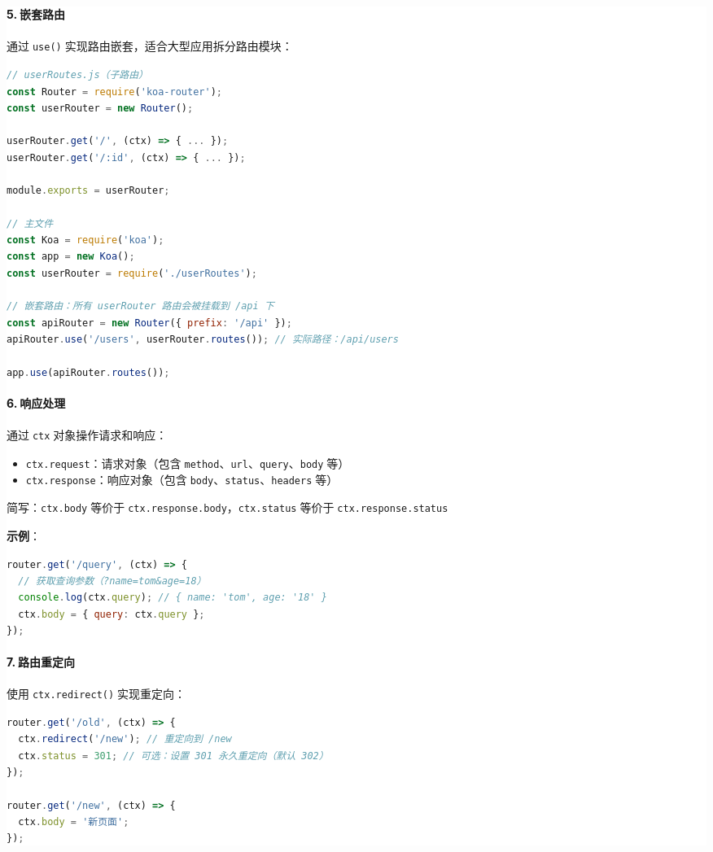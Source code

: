 #### 5. 嵌套路由

通过 `use()` 实现路由嵌套，适合大型应用拆分路由模块：

```javascript
// userRoutes.js（子路由）
const Router = require('koa-router');
const userRouter = new Router();
 
userRouter.get('/', (ctx) => { ... });
userRouter.get('/:id', (ctx) => { ... });
 
module.exports = userRouter;
 
// 主文件
const Koa = require('koa');
const app = new Koa();
const userRouter = require('./userRoutes');
 
// 嵌套路由：所有 userRouter 路由会被挂载到 /api 下
const apiRouter = new Router({ prefix: '/api' });
apiRouter.use('/users', userRouter.routes()); // 实际路径：/api/users
 
app.use(apiRouter.routes());
```

#### 6. 响应处理

通过 `ctx` 对象操作请求和响应：

- `ctx.request`：请求对象（包含 `method`、`url`、`query`、`body` 等）
- `ctx.response`：响应对象（包含 `body`、`status`、`headers` 等）

简写：`ctx.body` 等价于 `ctx.response.body`，`ctx.status` 等价于 `ctx.response.status`

**示例**：

```javascript
router.get('/query', (ctx) => {
  // 获取查询参数（?name=tom&age=18）
  console.log(ctx.query); // { name: 'tom', age: '18' }
  ctx.body = { query: ctx.query };
});
```

#### 7. 路由重定向

使用 `ctx.redirect()` 实现重定向：

```javascript
router.get('/old', (ctx) => {
  ctx.redirect('/new'); // 重定向到 /new
  ctx.status = 301; // 可选：设置 301 永久重定向（默认 302）
});
 
router.get('/new', (ctx) => {
  ctx.body = '新页面';
});
```
